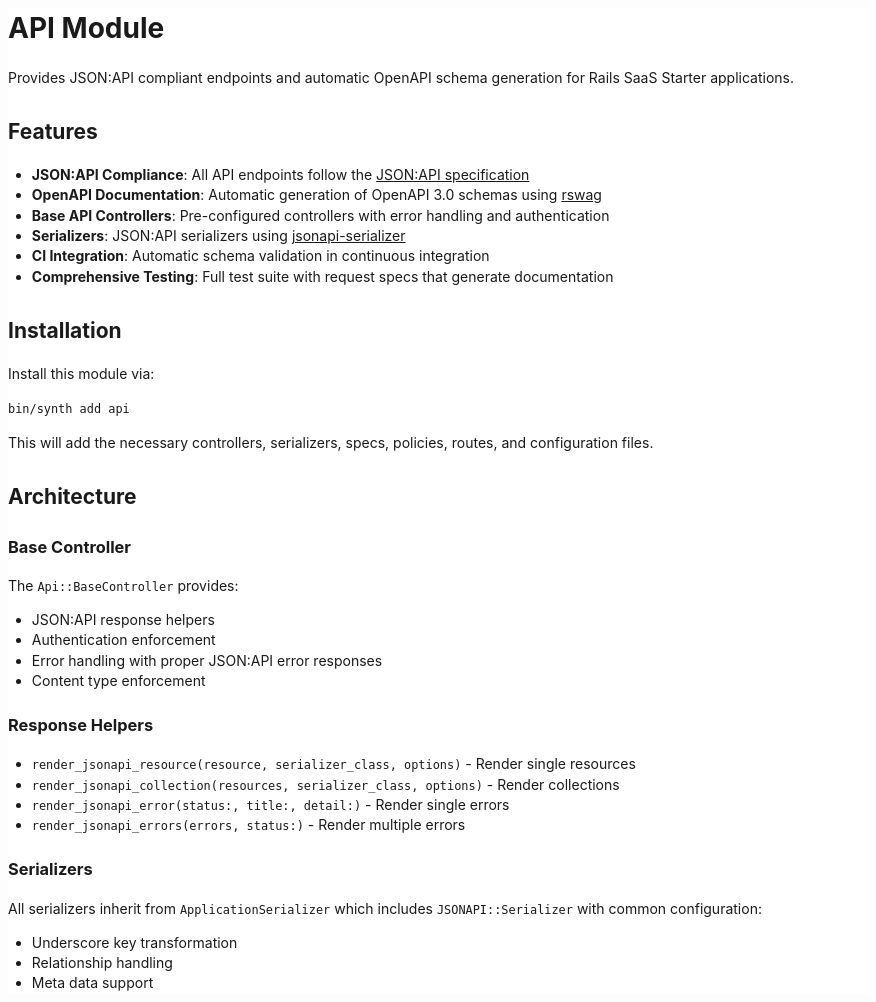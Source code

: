 # API Module

Provides JSON:API compliant endpoints and automatic OpenAPI schema generation for Rails SaaS Starter applications.

## Features

- **JSON:API Compliance**: All API endpoints follow the [JSON:API specification](https://jsonapi.org/)
- **OpenAPI Documentation**: Automatic generation of OpenAPI 3.0 schemas using [rswag](https://github.com/rswag/rswag)
- **Base API Controllers**: Pre-configured controllers with error handling and authentication
- **Serializers**: JSON:API serializers using [jsonapi-serializer](https://github.com/jsonapi-serializer/jsonapi-serializer)
- **CI Integration**: Automatic schema validation in continuous integration
- **Comprehensive Testing**: Full test suite with request specs that generate documentation

## Installation

Install this module via:

```sh
bin/synth add api
```

This will add the necessary controllers, serializers, specs, policies, routes, and configuration files.

## Architecture

### Base Controller

The `Api::BaseController` provides:
- JSON:API response helpers
- Authentication enforcement
- Error handling with proper JSON:API error responses
- Content type enforcement

### Response Helpers

- `render_jsonapi_resource(resource, serializer_class, options)` - Render single resources
- `render_jsonapi_collection(resources, serializer_class, options)` - Render collections
- `render_jsonapi_error(status:, title:, detail:)` - Render single errors
- `render_jsonapi_errors(errors, status:)` - Render multiple errors

### Serializers

All serializers inherit from `ApplicationSerializer` which includes `JSONAPI::Serializer` with common configuration:
- Underscore key transformation
- Relationship handling
- Meta data support
